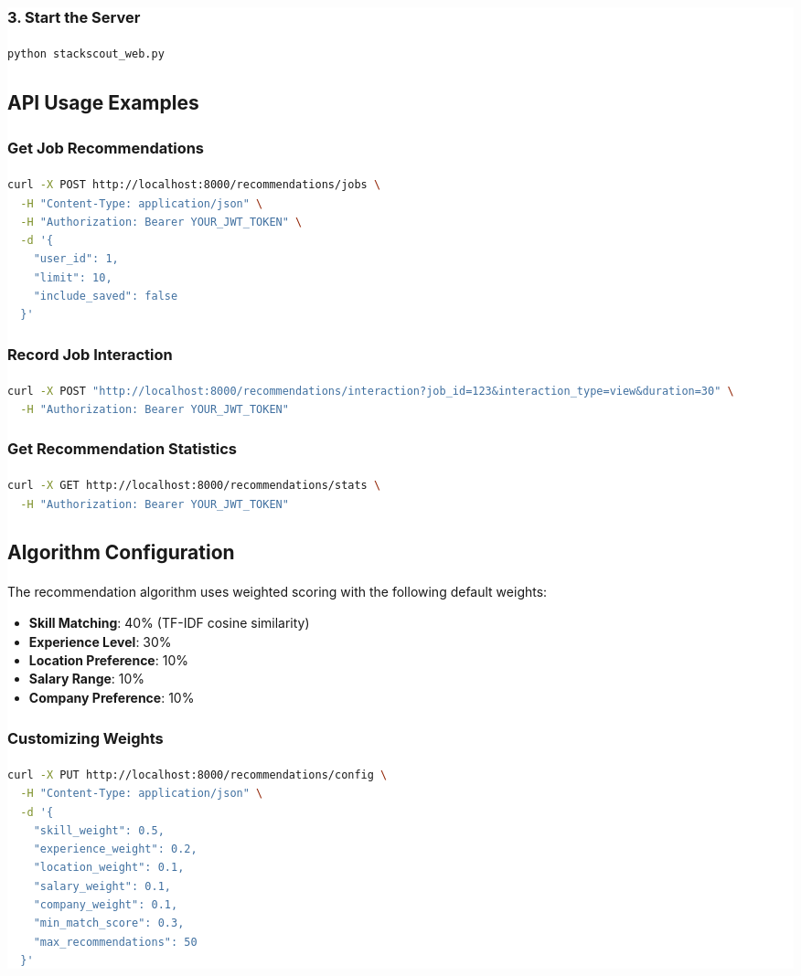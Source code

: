 ### 3. Start the Server

```bash
python stackscout_web.py
```

## API Usage Examples

### Get Job Recommendations

```bash
curl -X POST http://localhost:8000/recommendations/jobs \
  -H "Content-Type: application/json" \
  -H "Authorization: Bearer YOUR_JWT_TOKEN" \
  -d '{
    "user_id": 1,
    "limit": 10,
    "include_saved": false
  }'
```

### Record Job Interaction

```bash
curl -X POST "http://localhost:8000/recommendations/interaction?job_id=123&interaction_type=view&duration=30" \
  -H "Authorization: Bearer YOUR_JWT_TOKEN"
```

### Get Recommendation Statistics

```bash
curl -X GET http://localhost:8000/recommendations/stats \
  -H "Authorization: Bearer YOUR_JWT_TOKEN"
```

## Algorithm Configuration

The recommendation algorithm uses weighted scoring with the following default weights:

- **Skill Matching**: 40% (TF-IDF cosine similarity)
- **Experience Level**: 30%
- **Location Preference**: 10%
- **Salary Range**: 10%
- **Company Preference**: 10%

### Customizing Weights

```bash
curl -X PUT http://localhost:8000/recommendations/config \
  -H "Content-Type: application/json" \
  -d '{
    "skill_weight": 0.5,
    "experience_weight": 0.2,
    "location_weight": 0.1,
    "salary_weight": 0.1,
    "company_weight": 0.1,
    "min_match_score": 0.3,
    "max_recommendations": 50
  }'
```
